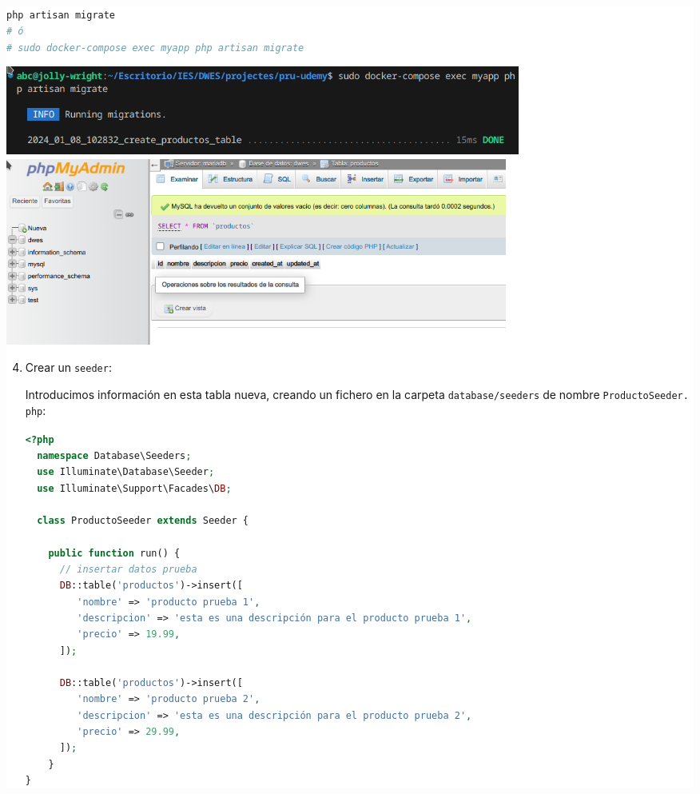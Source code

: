    ```php
   php artisan migrate
   # ó
   # sudo docker-compose exec myapp php artisan migrate
   ```

   <img src="./assets/ud07_apirestfull_003.png" style="zoom: 67%;" />

   <img src="./assets/ud07_apirestfull_004.png" style="zoom: 67%;" />

4. Crear un `seeder`:

   Introducimos información en esta tabla nueva, creando un fichero en la carpeta `database/seeders` de nombre `ProductoSeeder.php`:

   ```php
   <?php
     namespace Database\Seeders;
     use Illuminate\Database\Seeder;
     use Illuminate\Support\Facades\DB;
   
     class ProductoSeeder extends Seeder {
         
       public function run() {
         // insertar datos prueba 
         DB::table('productos')->insert([
            'nombre' => 'producto prueba 1',
            'descripcion' => 'esta es una descripción para el producto prueba 1',
            'precio' => 19.99,
         ]);
   
         DB::table('productos')->insert([
            'nombre' => 'producto prueba 2',
            'descripcion' => 'esta es una descripción para el producto prueba 2',
            'precio' => 29.99,
         ]);
       }
   }
   ```
